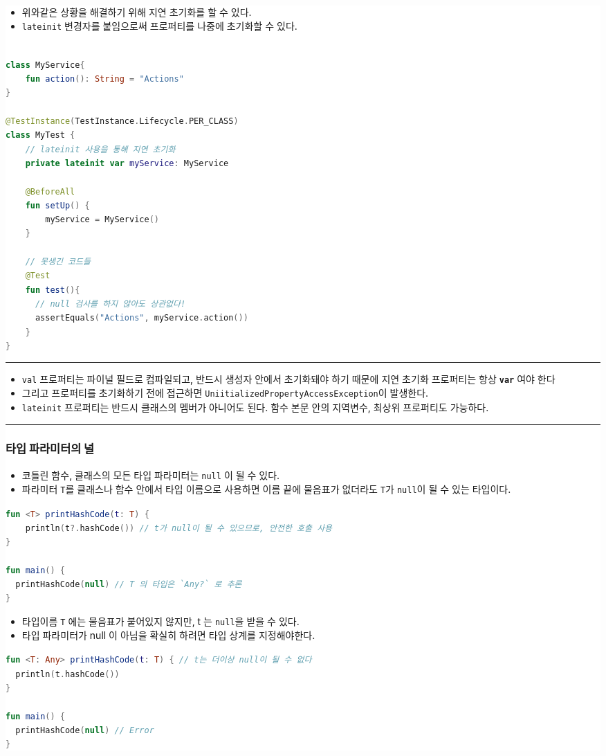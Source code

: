 - 위와같은 상황을 해결하기 위해 지연 초기화를 할 수 있다.
- `lateinit` 변경자를 붙임으로써 프로퍼티를 나중에 초기화할 수 있다.
```kotlin

class MyService{
    fun action(): String = "Actions"
}

@TestInstance(TestInstance.Lifecycle.PER_CLASS)
class MyTest {
    // lateinit 사용을 통해 지연 초기화
    private lateinit var myService: MyService
  
    @BeforeAll
    fun setUp() {
        myService = MyService()
    }
  
    // 못생긴 코드들
    @Test
    fun test(){
      // null 검사를 하지 않아도 상관없다!
      assertEquals("Actions", myService.action())
    }
}
```
---
- `val` 프로퍼티는 파이널 필드로 컴파일되고, 반드시 생성자 안에서 초기화돼야 하기 때문에 지연 초기화 프로퍼티는 항상 **`var`** 여야 한다
- 그리고 프로퍼티를 초기화하기 전에 접근하면 `UniitializedPropertyAccessException`이 발생한다.
- `lateinit` 프로퍼티는 반드시 클래스의 멤버가 아니어도 된다. 함수 본문 안의 지역변수, 최상위 프로퍼티도 가능하다.

---

### 타입 파라미터의 널
- 코틀린 함수, 클래스의 모든 타입 파라미터는 `null` 이 될 수 있다.
- 파라미터 `T`를 클래스나 함수 안에서 타입 이름으로 사용하면 이름 끝에 물음표가 없더라도 `T`가 `null`이 될 수 있는 타입이다.

```kotlin
fun <T> printHashCode(t: T) {
    println(t?.hashCode()) // t가 null이 될 수 있으므로, 안전한 호출 사용
}

fun main() {
  printHashCode(null) // T 의 타입은 `Any?` 로 추론
}
```
- 타입이름 `T` 에는 물음표가 붙어있지 않지만, t 는 `null`을 받을 수 있다.
- 타입 파라미터가 null 이 아님을 확실히 하려면 타입 상계를 지정해야한다.
```kotlin
fun <T: Any> printHashCode(t: T) { // t는 더이상 null이 될 수 없다
  println(t.hashCode()) 
}

fun main() {
  printHashCode(null) // Error
}
```

